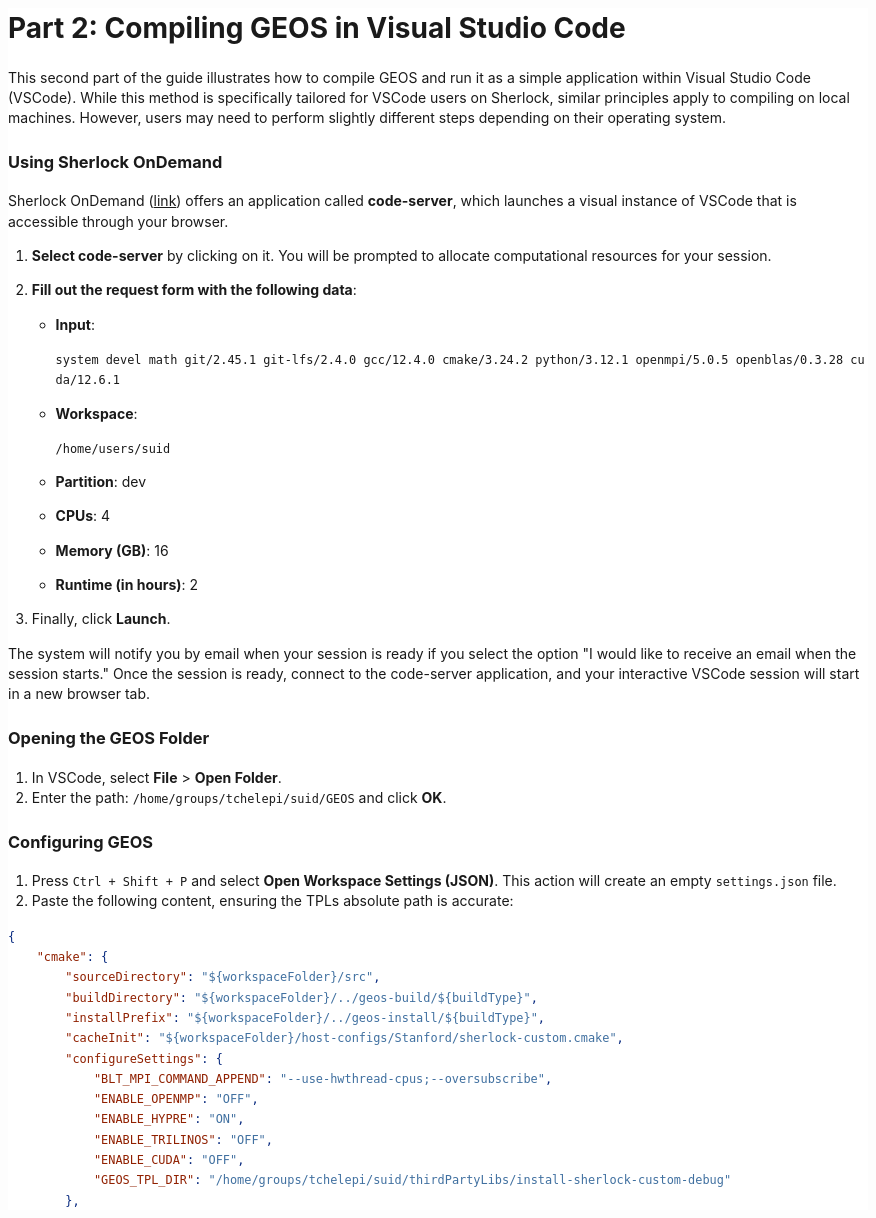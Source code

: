
# Part 2: Compiling GEOS in Visual Studio Code

This second part of the guide illustrates how to compile GEOS and run it as a simple application within Visual Studio Code (VSCode). While this method is specifically tailored for VSCode users on Sherlock, similar principles apply to compiling on local machines. However, users may need to perform slightly different steps depending on their operating system.

### Using Sherlock OnDemand

Sherlock OnDemand ([link](https://ondemand.sherlock.stanford.edu/pun/sys/dashboard/apps/index)) offers an application called **code-server**, which launches a visual instance of VSCode that is accessible through your browser.

1. **Select code-server** by clicking on it. You will be prompted to allocate computational resources for your session.
2. **Fill out the request form with the following data**:

   - **Input**:
     ```
     system devel math git/2.45.1 git-lfs/2.4.0 gcc/12.4.0 cmake/3.24.2 python/3.12.1 openmpi/5.0.5 openblas/0.3.28 cuda/12.6.1
     ```
   - **Workspace**:
     ```
     /home/users/suid
     ```

   - **Partition**: dev
   - **CPUs**: 4
   - **Memory (GB)**: 16
   - **Runtime (in hours)**: 2 

3. Finally, click **Launch**.

The system will notify you by email when your session is ready if you select the option "I would like to receive an email when the session starts." Once the session is ready, connect to the code-server application, and your interactive VSCode session will start in a new browser tab.

### Opening the GEOS Folder

1. In VSCode, select **File** > **Open Folder**.
2. Enter the path: `/home/groups/tchelepi/suid/GEOS` and click **OK**.

### Configuring GEOS

1. Press `Ctrl + Shift + P` and select **Open Workspace Settings (JSON)**. This action will create an empty `settings.json` file.
2. Paste the following content, ensuring the TPLs absolute path is accurate:

```json
{
    "cmake": {
        "sourceDirectory": "${workspaceFolder}/src",
        "buildDirectory": "${workspaceFolder}/../geos-build/${buildType}",
        "installPrefix": "${workspaceFolder}/../geos-install/${buildType}",
        "cacheInit": "${workspaceFolder}/host-configs/Stanford/sherlock-custom.cmake", 
        "configureSettings": {
            "BLT_MPI_COMMAND_APPEND": "--use-hwthread-cpus;--oversubscribe",
            "ENABLE_OPENMP": "OFF",
            "ENABLE_HYPRE": "ON",
            "ENABLE_TRILINOS": "OFF",
            "ENABLE_CUDA": "OFF",
            "GEOS_TPL_DIR": "/home/groups/tchelepi/suid/thirdPartyLibs/install-sherlock-custom-debug"
        },
```